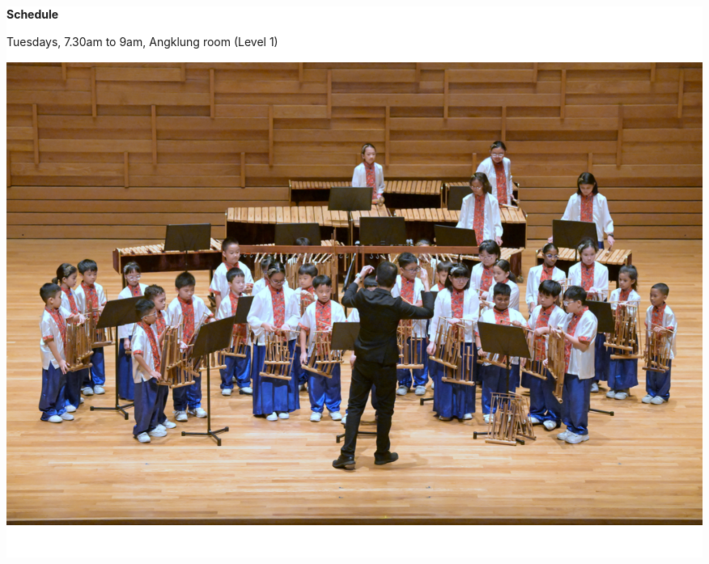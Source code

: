 </tbody>
</table>
<p><strong>Schedule</strong>
</p>
<p>Tuesdays, 7.30am to 9am, Angklung room (Level 1)</p>
<p></p>
<div class="isomer-image-wrapper">
<img style="width: 100%" height="auto" width="100%" alt="" src="/images/Yuhua_Primary_School_1166.jpg">
</div>
<p></p>
<div class="isomer-image-wrapper">
<img style="width: 100%" height="auto" width="100%" alt="" src="/images/Yuhua_Primary_School_1170.jpg">
</div>
<p></p>